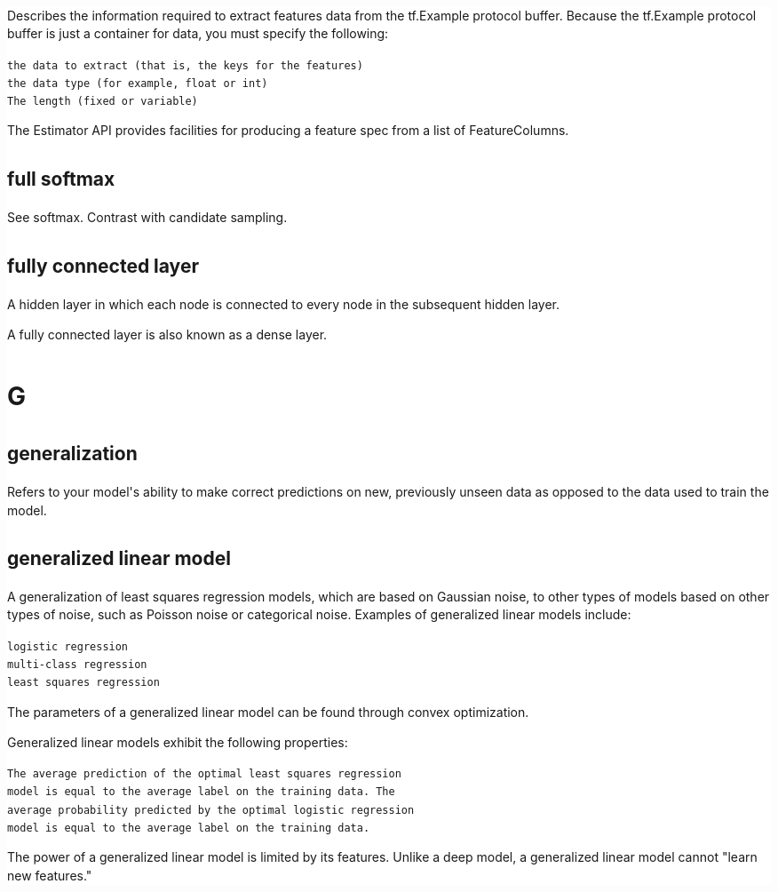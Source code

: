 Describes the information required to extract features data from the
tf.Example protocol buffer. Because the tf.Example protocol buffer is
just a container for data, you must specify the following:

    the data to extract (that is, the keys for the features)
    the data type (for example, float or int)
    The length (fixed or variable)

The Estimator API provides facilities for producing a feature spec from
a list of FeatureColumns.

## full softmax

See softmax. Contrast with candidate sampling.

## fully connected layer

A hidden layer in which each node is connected to every node in the
subsequent hidden layer.

A fully connected layer is also known as a dense layer.

# G

## generalization

Refers to your model's ability to make correct predictions on new,
previously unseen data as opposed to the data used to train the model.

## generalized linear model

A generalization of least squares regression models, which are based on
Gaussian noise, to other types of models based on other types of noise,
such as Poisson noise or categorical noise. Examples of generalized
linear models include:

    logistic regression
    multi-class regression
    least squares regression

The parameters of a generalized linear model can be found through
convex optimization.

Generalized linear models exhibit the following properties:

    The average prediction of the optimal least squares regression
    model is equal to the average label on the training data. The
    average probability predicted by the optimal logistic regression
    model is equal to the average label on the training data.

The power of a generalized linear model is limited by its features.
Unlike a deep model, a generalized linear model cannot "learn new
features."
